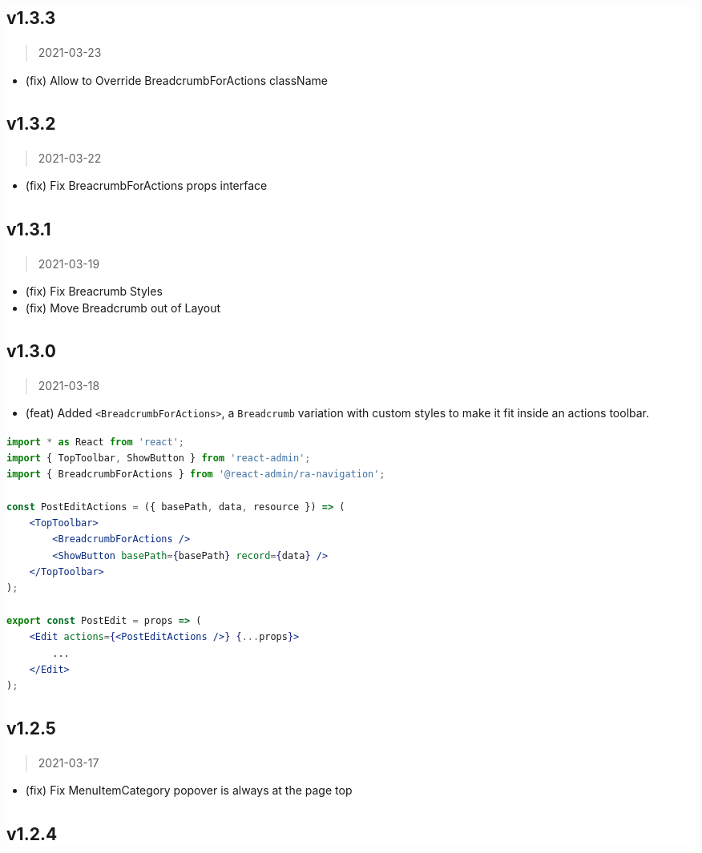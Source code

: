 ## v1.3.3

> 2021-03-23

-   (fix) Allow to Override BreadcrumbForActions className

## v1.3.2

> 2021-03-22

-   (fix) Fix BreacrumbForActions props interface

## v1.3.1

> 2021-03-19

-   (fix) Fix Breacrumb Styles
-   (fix) Move Breadcrumb out of Layout

## v1.3.0

> 2021-03-18

-   (feat) Added `<BreadcrumbForActions>`, a `Breadcrumb` variation with custom styles to make it fit inside an actions toolbar.

```jsx
import * as React from 'react';
import { TopToolbar, ShowButton } from 'react-admin';
import { BreadcrumbForActions } from '@react-admin/ra-navigation';

const PostEditActions = ({ basePath, data, resource }) => (
    <TopToolbar>
        <BreadcrumbForActions />
        <ShowButton basePath={basePath} record={data} />
    </TopToolbar>
);

export const PostEdit = props => (
    <Edit actions={<PostEditActions />} {...props}>
        ...
    </Edit>
);
```

## v1.2.5

> 2021-03-17

-   (fix) Fix MenuItemCategory popover is always at the page top

## v1.2.4
